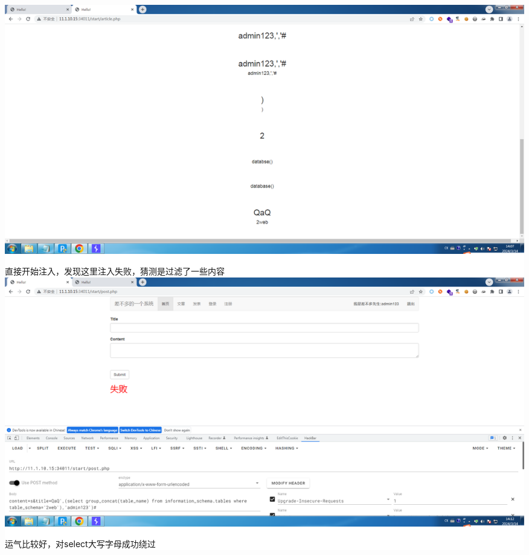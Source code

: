 ![upload successful](./images/pasted-864.png)

直接开始注入，发现这里注入失败，猜测是过滤了一些内容
![upload successful](./images/pasted-866.png)

运气比较好，对select大写字母成功绕过